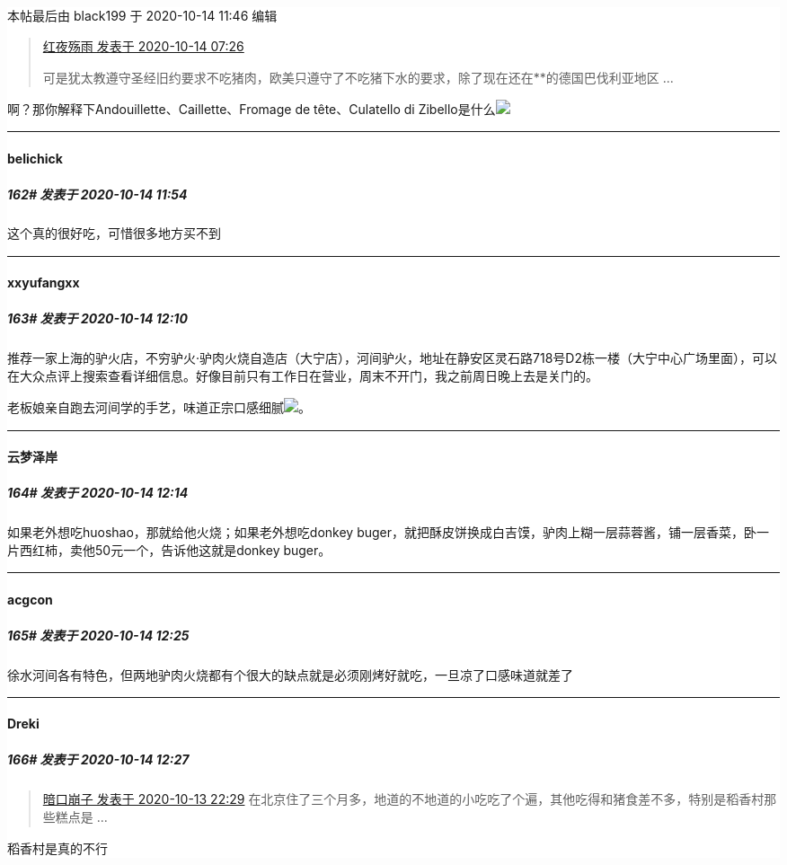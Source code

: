 
 本帖最后由 black199 于 2020-10-14 11:46 编辑 
<blockquote><a href="httphttps://bbs.saraba1st.com/2b/forum.php?mod=redirect&amp;goto=findpost&amp;pid=49045452&amp;ptid=1965004" target="_blank">红夜殇雨 发表于 2020-10-14 07:26</a>

可是犹太教遵守圣经旧约要求不吃猪肉，欧美只遵守了不吃猪下水的要求，除了现在还在**的德国巴伐利亚地区 ...</blockquote>
啊？那你解释下Andouillette、Caillette、Fromage de tête、Culatello di Zibello是什么<img src="https://static.saraba1st.com/image/smiley/face2017/022.png" referrerpolicy="no-referrer">


-----

####  belichick  
##### 162#       发表于 2020-10-14 11:54


这个真的很好吃，可惜很多地方买不到


-----

####  xxyufangxx  
##### 163#       发表于 2020-10-14 12:10


推荐一家上海的驴火店，不穷驴火·驴肉火烧自造店（大宁店），河间驴火，地址在静安区灵石路718号D2栋一楼（大宁中心广场里面），可以在大众点评上搜索查看详细信息。好像目前只有工作日在营业，周末不开门，我之前周日晚上去是关门的。


老板娘亲自跑去河间学的手艺，味道正宗口感细腻<img src="https://static.saraba1st.com/image/smiley/face2017/074.png" referrerpolicy="no-referrer">。


-----

####  云梦泽岸  
##### 164#       发表于 2020-10-14 12:14


如果老外想吃huoshao，那就给他火烧；如果老外想吃donkey buger，就把酥皮饼换成白吉馍，驴肉上糊一层蒜蓉酱，铺一层香菜，卧一片西红柿，卖他50元一个，告诉他这就是donkey buger。


-----

####  acgcon  
##### 165#       发表于 2020-10-14 12:25


徐水河间各有特色，但两地驴肉火烧都有个很大的缺点就是必须刚烤好就吃，一旦凉了口感味道就差了


-----

####  Dreki  
##### 166#       发表于 2020-10-14 12:27


<blockquote><a href="httphttps://bbs.saraba1st.com/2b/forum.php?mod=redirect&amp;goto=findpost&amp;pid=49043504&amp;ptid=1965004" target="_blank">暗口崩子 发表于 2020-10-13 22:29</a>
在北京住了三个月多，地道的不地道的小吃吃了个遍，其他吃得和猪食差不多，特别是稻香村那些糕点是 ...</blockquote>
稻香村是真的不行
